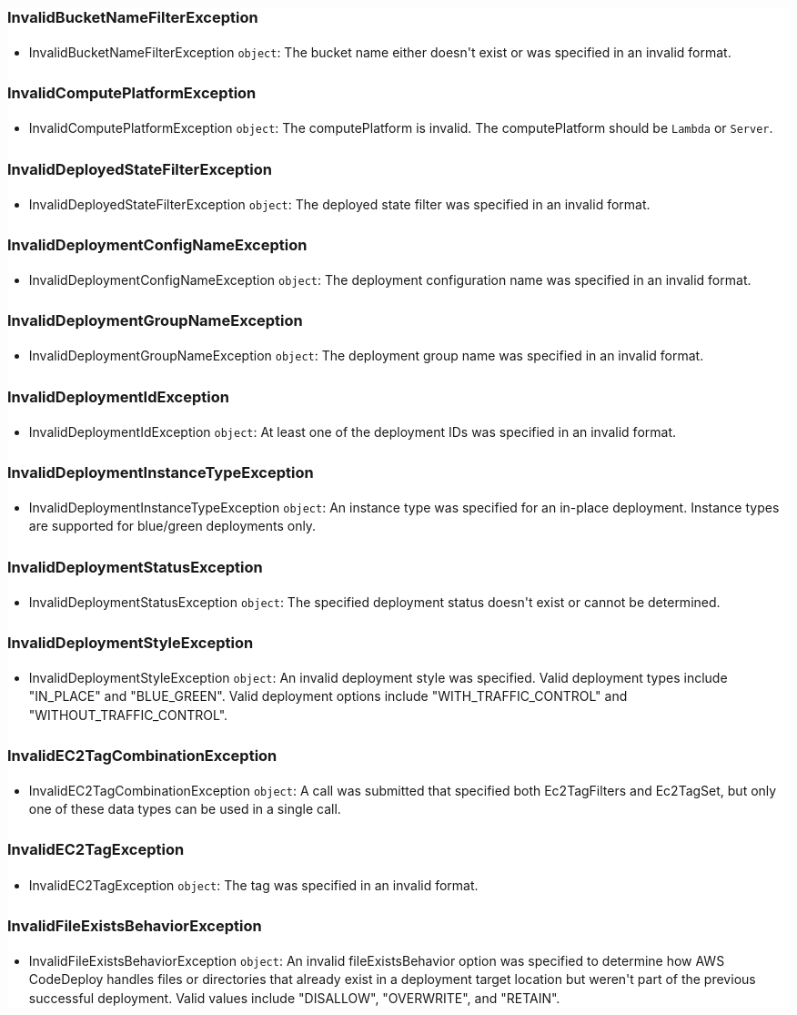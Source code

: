 ### InvalidBucketNameFilterException
* InvalidBucketNameFilterException `object`: The bucket name either doesn't exist or was specified in an invalid format.

### InvalidComputePlatformException
* InvalidComputePlatformException `object`: The computePlatform is invalid. The computePlatform should be <code>Lambda</code> or <code>Server</code>.

### InvalidDeployedStateFilterException
* InvalidDeployedStateFilterException `object`: The deployed state filter was specified in an invalid format.

### InvalidDeploymentConfigNameException
* InvalidDeploymentConfigNameException `object`: The deployment configuration name was specified in an invalid format.

### InvalidDeploymentGroupNameException
* InvalidDeploymentGroupNameException `object`: The deployment group name was specified in an invalid format.

### InvalidDeploymentIdException
* InvalidDeploymentIdException `object`: At least one of the deployment IDs was specified in an invalid format.

### InvalidDeploymentInstanceTypeException
* InvalidDeploymentInstanceTypeException `object`: An instance type was specified for an in-place deployment. Instance types are supported for blue/green deployments only.

### InvalidDeploymentStatusException
* InvalidDeploymentStatusException `object`: The specified deployment status doesn't exist or cannot be determined.

### InvalidDeploymentStyleException
* InvalidDeploymentStyleException `object`: An invalid deployment style was specified. Valid deployment types include "IN_PLACE" and "BLUE_GREEN". Valid deployment options include "WITH_TRAFFIC_CONTROL" and "WITHOUT_TRAFFIC_CONTROL".

### InvalidEC2TagCombinationException
* InvalidEC2TagCombinationException `object`: A call was submitted that specified both Ec2TagFilters and Ec2TagSet, but only one of these data types can be used in a single call.

### InvalidEC2TagException
* InvalidEC2TagException `object`: The tag was specified in an invalid format.

### InvalidFileExistsBehaviorException
* InvalidFileExistsBehaviorException `object`: An invalid fileExistsBehavior option was specified to determine how AWS CodeDeploy handles files or directories that already exist in a deployment target location but weren't part of the previous successful deployment. Valid values include "DISALLOW", "OVERWRITE", and "RETAIN".
